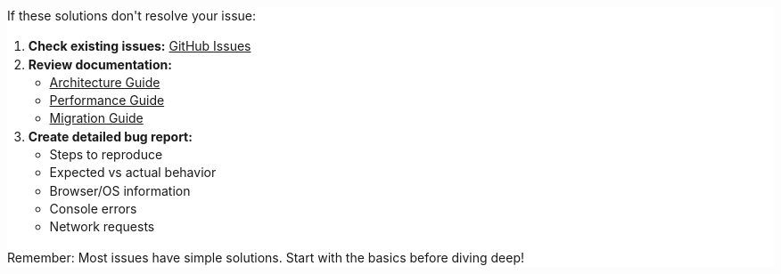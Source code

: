 If these solutions don't resolve your issue:

1. **Check existing issues:** [GitHub Issues](#)
2. **Review documentation:** 
   - [Architecture Guide](./ARCHITECTURE.md)
   - [Performance Guide](./PERFORMANCE_MONITORING_GUIDE.md)
   - [Migration Guide](./MIGRATION_GUIDE.md)
3. **Create detailed bug report:**
   - Steps to reproduce
   - Expected vs actual behavior
   - Browser/OS information
   - Console errors
   - Network requests

Remember: Most issues have simple solutions. Start with the basics before diving deep!